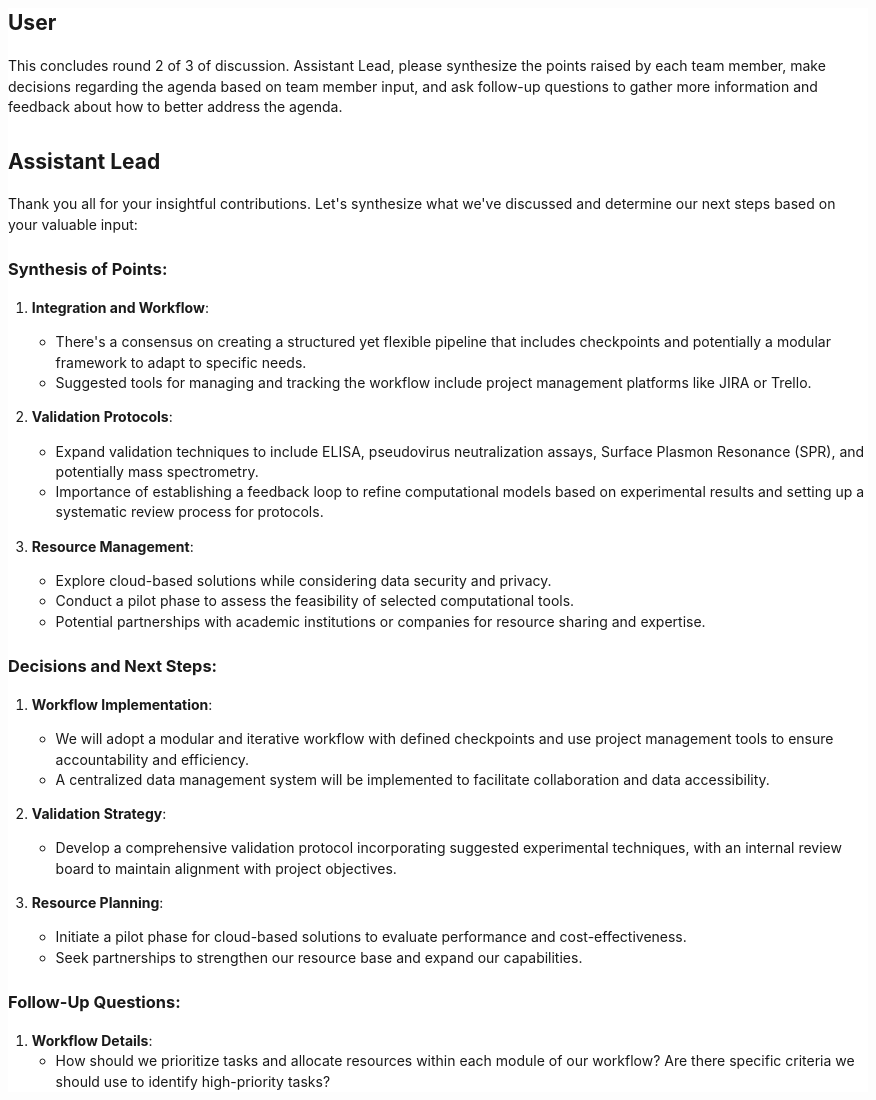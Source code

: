 ## User

This concludes round 2 of 3 of discussion. Assistant Lead, please synthesize the points raised by each team member, make decisions regarding the agenda based on team member input, and ask follow-up questions to gather more information and feedback about how to better address the agenda.

## Assistant Lead

Thank you all for your insightful contributions. Let's synthesize what we've discussed and determine our next steps based on your valuable input:

### Synthesis of Points:

1. **Integration and Workflow**:
   - There's a consensus on creating a structured yet flexible pipeline that includes checkpoints and potentially a modular framework to adapt to specific needs.
   - Suggested tools for managing and tracking the workflow include project management platforms like JIRA or Trello.

2. **Validation Protocols**:
   - Expand validation techniques to include ELISA, pseudovirus neutralization assays, Surface Plasmon Resonance (SPR), and potentially mass spectrometry.
   - Importance of establishing a feedback loop to refine computational models based on experimental results and setting up a systematic review process for protocols.

3. **Resource Management**:
   - Explore cloud-based solutions while considering data security and privacy.
   - Conduct a pilot phase to assess the feasibility of selected computational tools.
   - Potential partnerships with academic institutions or companies for resource sharing and expertise.

### Decisions and Next Steps:

1. **Workflow Implementation**:
   - We will adopt a modular and iterative workflow with defined checkpoints and use project management tools to ensure accountability and efficiency.
   - A centralized data management system will be implemented to facilitate collaboration and data accessibility.

2. **Validation Strategy**:
   - Develop a comprehensive validation protocol incorporating suggested experimental techniques, with an internal review board to maintain alignment with project objectives.

3. **Resource Planning**:
   - Initiate a pilot phase for cloud-based solutions to evaluate performance and cost-effectiveness.
   - Seek partnerships to strengthen our resource base and expand our capabilities.

### Follow-Up Questions:

1. **Workflow Details**:
   - How should we prioritize tasks and allocate resources within each module of our workflow? Are there specific criteria we should use to identify high-priority tasks?
